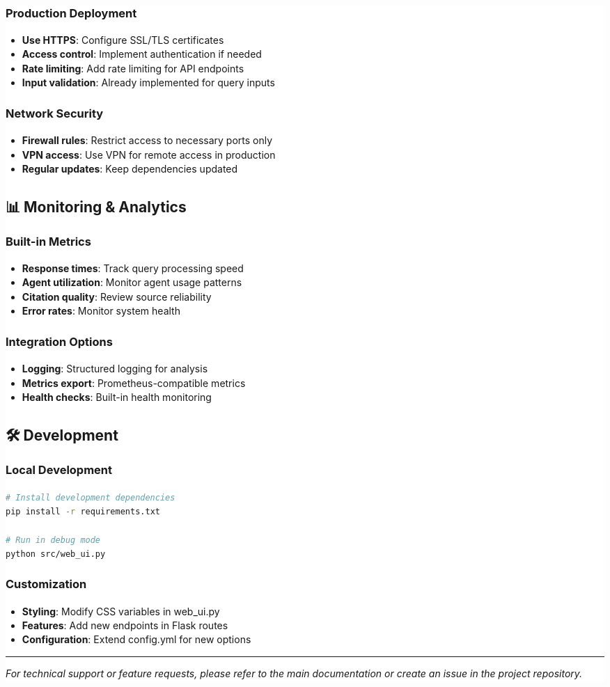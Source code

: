 ### Production Deployment
- **Use HTTPS**: Configure SSL/TLS certificates
- **Access control**: Implement authentication if needed
- **Rate limiting**: Add rate limiting for API endpoints
- **Input validation**: Already implemented for query inputs

### Network Security
- **Firewall rules**: Restrict access to necessary ports only
- **VPN access**: Use VPN for remote access in production
- **Regular updates**: Keep dependencies updated

## 📊 Monitoring & Analytics

### Built-in Metrics
- **Response times**: Track query processing speed
- **Agent utilization**: Monitor agent usage patterns
- **Citation quality**: Review source reliability
- **Error rates**: Monitor system health

### Integration Options
- **Logging**: Structured logging for analysis
- **Metrics export**: Prometheus-compatible metrics
- **Health checks**: Built-in health monitoring

## 🛠️ Development

### Local Development
```bash
# Install development dependencies
pip install -r requirements.txt

# Run in debug mode
python src/web_ui.py
```

### Customization
- **Styling**: Modify CSS variables in web_ui.py
- **Features**: Add new endpoints in Flask routes
- **Configuration**: Extend config.yml for new options

---

*For technical support or feature requests, please refer to the main documentation or create an issue in the project repository.*
